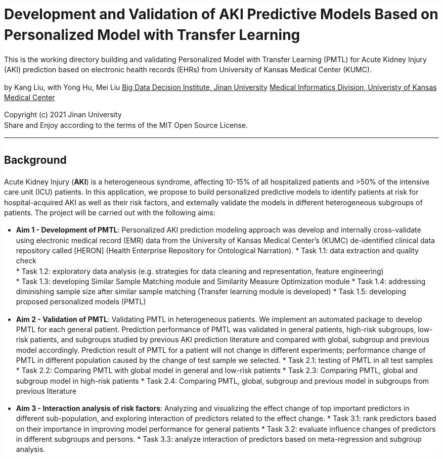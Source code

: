 Development and Validation of AKI Predictive Models Based on Personalized Model with Transfer Learning
=====================================================================

This is the working directory building and validating Personalized Model with Transfer Learning (PMTL) for Acute Kidney Injury (AKI) prediction based on electronic health records (EHRs) from University of Kansas Medical Center (KUMC).

by Kang Liu, with Yong Hu, Mei Liu
[Big Data Decision Institute, Jinan University][BDDI]
[Medical Informatics Division, Univeristy of Kansas Medical Center][MI]

[BDDI]: https://bddi.jnu.edu.cn/
[MI]: http://informatics.kumc.edu/

Copyright (c) 2021 Jinan University  
Share and Enjoy according to the terms of the MIT Open Source License.

***

## Background

Acute Kidney Injury (**AKI**) is a heterogeneous syndrome, affecting 10-15% of all hospitalized patients and >50% of the intensive care unit (ICU) patients. In this application, we propose to build personalized predictive models to identify patients at risk for hospital-acquired AKI as well as their risk factors, and externally validate the models in different heterogeneous subgroups of patients. The project will be carried out with the following aims:

* **Aim 1 - Development of PMTL**: Personalized AKI prediction modeling approach was develop and internally cross-validate using electronic medical record (EMR) data from the University of Kansas Medical Center’s (KUMC) de-identified clinical data repository called [HERON] (Health Enterprise Repository for Ontological Narration). 
      * Task 1.1: data extraction and quality check       
      * Task 1.2: exploratory data analysis (e.g. strategies for data cleaning and representation, feature engineering)     
      * Task 1.3: developing Similar Sample Matching module and Similarity Measure Optimization module
      * Task 1.4: addressing diminishing sample size after similar sample matching (Transfer learning module is developed)
      * Task 1.5: developing proposed personalized models (PMTL)    
 
* **Aim 2 -  Validation of PMTL**: Validating PMTL in heterogeneous patients. We implement an automated package to develop PMTL for each general patient. Prediction performance of PMTL was validated in general patients, high-risk subgroups, low-risk patients, and subgroups studied by previous AKI prediction literature and compared with global, subgroup and previous model accordingly. Prediction result of PMTL for a patient will not change in different experiments; performance change of PMTL in different population caused by the change of test sample we selected.
      * Task 2.1: testing of PMTL in all test samples        
      * Task 2.2: Comparing  PMTL with global model in general and low-risk patients
      * Task 2.3: Comparing  PMTL, global and subgroup model in high-risk patients
      * Task 2.4: Comparing  PMTL, global, subgroup and previous model in subgroups from previous literature

* **Aim 3 - Interaction analysis of risk factors**: Analyzing and visualizing the effect change of top important predictors in different sub-population, and exploring interaction of predictors related to the effect change.
      * Task 3.1: rank predictors based on their importance in improving model performance for general patients
      * Task 3.2: evaluate influence changes of predictors in different subgroups and persons. 
      * Task 3.3: analyze interaction of predictors based on meta-regression and subgroup analysis.


[Matheny, M.E., et al., 2010]: https://pubmed.ncbi.nlm.nih.gov/20354229/
[UHC]: https://www.vizientinc.com
[CCS]: [https://www.hcup-us.ahrq.gov/toolssoftware/ccs/ccs.jsp](https://www.hcup-us.ahrq.gov/toolssoftware/ccs/ccs.jsp)
[DTSA]: https://www.jstor.org/stable/1165085?seq=1#metadata_info_tab_contents
[R Program]: https://www.r-project.org/
[R studio]: https://www.rstudio.com/
[DBI]: https://cran.r-project.org/web/packages/DBI/DBI.pdf
[ROracle]: https://cran.r-project.org/web/packages/ROracle/ROracle.pdf
[RJDBC]: https://cran.r-project.org/web/packages/RJDBC/RJDBC.pdf
[RPostgres]: https://cran.r-project.org/web/packages/RPostgres/RPostgres.pdf
[rmarkdown]: https://cran.r-project.org/web/packages/rmarkdown/rmarkdown.pdf
[dplyr]: https://cran.r-project.org/web/packages/dplyr/dplyr.pdf
[tidyr]: https://cran.r-project.org/web/packages/tidyr/tidyr.pdf
[magrittr]: https://cran.r-project.org/web/packages/magrittr/magrittr.pdf
[stringr]: https://cran.r-project.org/web/packages/stringr/stringr.pdf
[knitr]: https://cran.r-project.org/web/packages/knitr/knitr.pdf
[kableExtra]: http://haozhu233.github.io/kableExtra/awesome_table_in_html.html
[ggplot2]: https://cran.r-project.org/web/packages/ggplot2/ggplot2.pdf
[ggrepel]: https://github.com/slowkow/ggrepel
[openxlsx]: https://cran.r-project.org/web/packages/openxlsx/openxlsx.pdf
[digest]: https://cran.r-project.org/web/packages/digest/digest.pdf
[htmltools]:  https://cran.r-project.org/web/packages/htmltools/htmltools.pdf
[RCurl]: https://cran.r-project.org/web/packages/RCurl/RCurl.pdf
[XML]: https://cran.r-project.org/web/packages/XML/XML.pdf
[pROC]: https://cran.r-project.org/web/packages/pROC/pROC.pdf
[PRROC]: https://cran.r-project.org/web/packages/PRROC/PRROC.pdf
[ParBayesianOptimization]: https://cran.r-project.org/web/packages/ParBayesianOptimization/ParBayesianOptimization.pdf 
[doParallel]: https://cran.r-project.org/web/packages/doParallel/doParallel.pdf
[AKI_CDM]: https://github.com/kumc-bmi/AKI_CDM
[git command]: https://git-scm.com/book/en/v2/Git-Basics-Getting-a-Git-Repository
[Shapely Additive exPlanations (SHAP)]: https://papers.nips.cc/paper/7062-a-unified-approach-to-interpreting-model-predictions.pdf 
[SHAP value dashboard]: https://sxinger.shinyapps.io/AKI_shap_dashbd/
[Maximum Mean Discrepancy (MMD)]: https://ieeexplore.ieee.org/stamp/stamp.jsp?tp=&arnumber=6751384 
[Cross-Site Transportability of an Explainable Artificial Intelligence Model for Acute Kidney Injury Prediction]: http://www.nature.com/ncomm/10.1038/s41467-020-19551-w